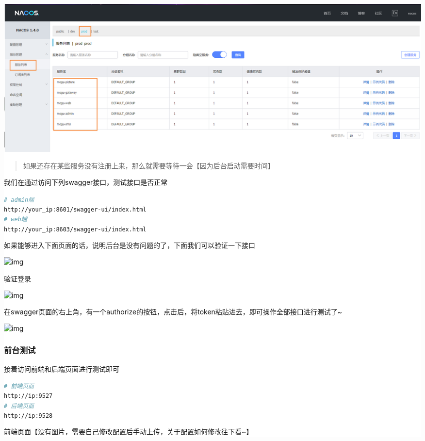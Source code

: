 ![image-20201212152323674](images/image-20201212152323674.png)

> 如果还存在某些服务没有注册上来，那么就需要等待一会【因为后台启动需要时间】

我们在通过访问下列swagger接口，测试接口是否正常

```bash
# admin端
http://your_ip:8601/swagger-ui/index.html
# web端
http://your_ip:8603/swagger-ui/index.html
```

如果能够进入下面页面的话，说明后台是没有问题的了，下面我们可以验证一下接口

![img](images/f7aac7c1d46e41fb88cce5918318f509)

验证登录

![img](images/84ed060923214f7cb8df77f0b6bc512a)

在swagger页面的右上角，有一个authorize的按钮，点击后，将token粘贴进去，即可操作全部接口进行测试了~

![img](images/03c6697dfd3148888215e2f38e99b775)

### 前台测试

接着访问前端和后端页面进行测试即可

```bash
# 前端页面
http://ip:9527
# 后端页面
http://ip:9528
```

前端页面【没有图片，需要自己修改配置后手动上传，关于配置如何修改往下看~】
